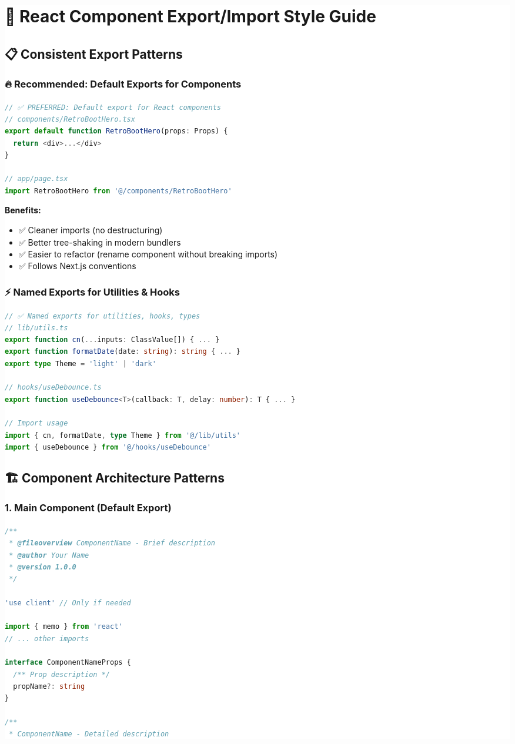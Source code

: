 # 🎯 **React Component Export/Import Style Guide**

## 📋 **Consistent Export Patterns**

### **🔥 Recommended: Default Exports for Components**

```typescript
// ✅ PREFERRED: Default export for React components
// components/RetroBootHero.tsx
export default function RetroBootHero(props: Props) {
  return <div>...</div>
}

// app/page.tsx
import RetroBootHero from '@/components/RetroBootHero'
```

**Benefits:**
- ✅ Cleaner imports (no destructuring)
- ✅ Better tree-shaking in modern bundlers
- ✅ Easier to refactor (rename component without breaking imports)
- ✅ Follows Next.js conventions

### **⚡ Named Exports for Utilities & Hooks**

```typescript
// ✅ Named exports for utilities, hooks, types
// lib/utils.ts
export function cn(...inputs: ClassValue[]) { ... }
export function formatDate(date: string): string { ... }
export type Theme = 'light' | 'dark'

// hooks/useDebounce.ts
export function useDebounce<T>(callback: T, delay: number): T { ... }

// Import usage
import { cn, formatDate, type Theme } from '@/lib/utils'
import { useDebounce } from '@/hooks/useDebounce'
```

## 🏗️ **Component Architecture Patterns**

### **1. Main Component (Default Export)**

```typescript
/**
 * @fileoverview ComponentName - Brief description
 * @author Your Name
 * @version 1.0.0
 */

'use client' // Only if needed

import { memo } from 'react'
// ... other imports

interface ComponentNameProps {
  /** Prop description */
  propName?: string
}

/**
 * ComponentName - Detailed description
```